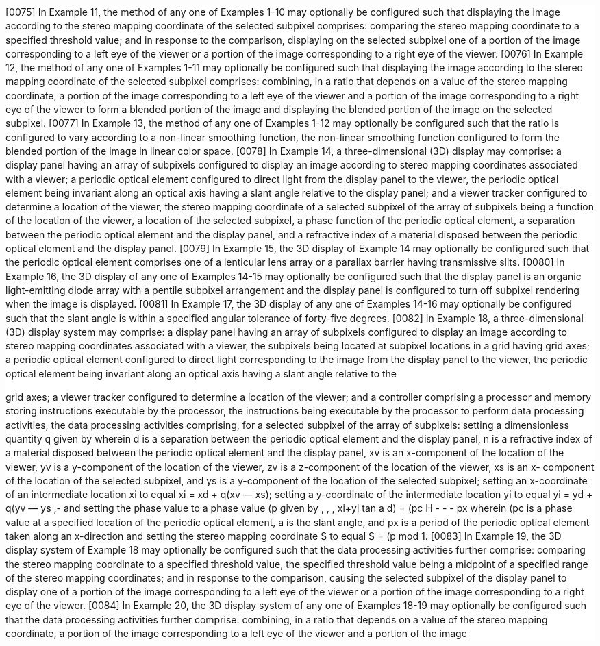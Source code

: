 [0075] In Example 11, the method of any one of Examples 1-10 may optionally be configured such that displaying the image according to the stereo mapping coordinate of the selected subpixel comprises: comparing the stereo mapping coordinate to a specified threshold value; and in response to the comparison, displaying on the selected subpixel one of a portion of the image corresponding to a left eye of the viewer or a portion of the image corresponding to a right eye of the viewer.
[0076] In Example 12, the method of any one of Examples 1-11 may optionally be configured such that displaying the image according to the stereo mapping coordinate of the selected subpixel comprises: combining, in a ratio that depends on a value of the stereo mapping coordinate, a portion of the image corresponding to a left eye of the viewer and a portion of the image corresponding to a right eye of the viewer to form a blended portion of the image and displaying the blended portion of the image on the selected subpixel.
[0077] In Example 13, the method of any one of Examples 1-12 may optionally be configured such that the ratio is configured to vary according to a non-linear smoothing function, the non-linear smoothing function configured to form the blended portion of the image in linear color space.
[0078] In Example 14, a three-dimensional (3D) display may comprise: a display panel having an array of subpixels configured to display an image according to stereo mapping coordinates associated with a viewer; a periodic optical element configured to direct light from the display panel to the viewer, the periodic optical element being invariant along an optical axis having a slant angle relative to the display panel; and a viewer tracker configured to determine a location of the viewer, the stereo mapping coordinate of a selected subpixel of the array of subpixels being a function of the location of the viewer, a location of the selected subpixel, a phase function of the periodic optical element, a separation between the periodic optical element and the display panel, and a refractive index of a material disposed between the periodic optical element and the display panel.
[0079] In Example 15, the 3D display of Example 14 may optionally be configured such that the periodic optical element comprises one of a lenticular lens array or a parallax barrier having transmissive slits.
[0080] In Example 16, the 3D display of any one of Examples 14-15 may optionally be configured such that the display panel is an organic light-emitting diode array with a pentile subpixel arrangement and the display panel is configured to turn off subpixel rendering when the image is displayed.
[0081] In Example 17, the 3D display of any one of Examples 14-16 may optionally be configured such that the slant angle is within a specified angular tolerance of forty-five degrees.
[0082] In Example 18, a three-dimensional (3D) display system may comprise: a display panel having an array of subpixels configured to display an image according to stereo mapping coordinates associated with a viewer, the subpixels being located at subpixel locations in a grid having grid axes; a periodic optical element configured to direct light corresponding to the image from the display panel to the viewer, the periodic optical element being invariant along an optical axis having a slant angle relative to the 

grid axes; a viewer tracker configured to determine a location of the viewer; and a controller comprising a processor and memory storing instructions executable by the processor, the instructions being executable by the processor to perform data processing activities, the data processing activities comprising, for a selected subpixel of the array of subpixels: setting a dimensionless quantity q given by
wherein d is a separation between the periodic optical element and the display panel, n is a refractive index of a material disposed between the periodic optical element and the display panel, xv is an x-component of the location of the viewer, yv is a y-component of the location of the viewer, zv is a z-component of the location of the viewer, xs is an x- component of the location of the selected subpixel, and ys is a y-component of the location of the selected subpixel; setting an x-coordinate of an intermediate location xi to equal xi = xd + q(xv — xs); setting a y-coordinate of the intermediate location yi to equal yi = yd + q(yv — ys ,- and setting the phase value to a phase value (p given by
, , , xi+yi tan a d) = (pc H - - - px wherein (pc is a phase value at a specified location of the periodic optical element, a is the slant angle, and px is a period of the periodic optical element taken along an x-direction and setting the stereo mapping coordinate S to equal S = (p mod 1.
[0083] In Example 19, the 3D display system of Example 18 may optionally be configured such that the data processing activities further comprise: comparing the stereo mapping coordinate to a specified threshold value, the specified threshold value being a midpoint of a specified range of the stereo mapping coordinates; and in response to the comparison, causing the selected subpixel of the display panel to display one of a portion of the image corresponding to a left eye of the viewer or a portion of the image corresponding to a right eye of the viewer.
[0084] In Example 20, the 3D display system of any one of Examples 18-19 may optionally be configured such that the data processing activities further comprise: combining, in a ratio that depends on a value of the stereo mapping coordinate, a portion of the image corresponding to a left eye of the viewer and a portion of the image